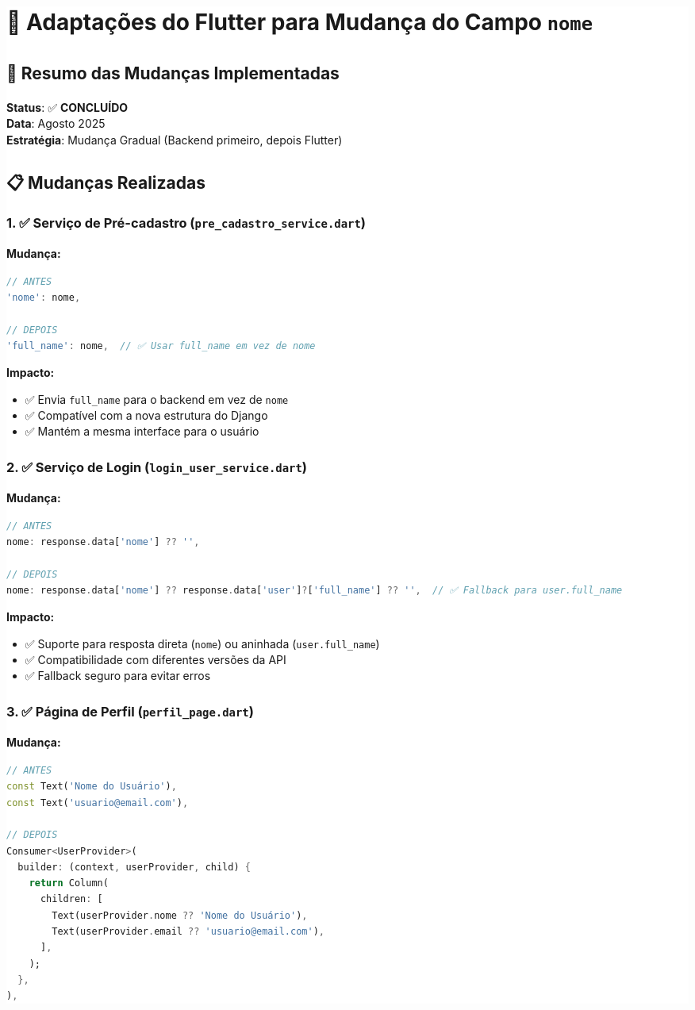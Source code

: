 # 📱 Adaptações do Flutter para Mudança do Campo `nome`

## 🎯 Resumo das Mudanças Implementadas

**Status**: ✅ **CONCLUÍDO**  
**Data**: Agosto 2025  
**Estratégia**: Mudança Gradual (Backend primeiro, depois Flutter)

## 📋 Mudanças Realizadas

### **1. ✅ Serviço de Pré-cadastro (`pre_cadastro_service.dart`)**

**Mudança:**
```dart
// ANTES
'nome': nome,

// DEPOIS  
'full_name': nome,  // ✅ Usar full_name em vez de nome
```

**Impacto:**
- ✅ Envia `full_name` para o backend em vez de `nome`
- ✅ Compatível com a nova estrutura do Django
- ✅ Mantém a mesma interface para o usuário

### **2. ✅ Serviço de Login (`login_user_service.dart`)**

**Mudança:**
```dart
// ANTES
nome: response.data['nome'] ?? '',

// DEPOIS
nome: response.data['nome'] ?? response.data['user']?['full_name'] ?? '',  // ✅ Fallback para user.full_name
```

**Impacto:**
- ✅ Suporte para resposta direta (`nome`) ou aninhada (`user.full_name`)
- ✅ Compatibilidade com diferentes versões da API
- ✅ Fallback seguro para evitar erros

### **3. ✅ Página de Perfil (`perfil_page.dart`)**

**Mudança:**
```dart
// ANTES
const Text('Nome do Usuário'),
const Text('usuario@email.com'),

// DEPOIS
Consumer<UserProvider>(
  builder: (context, userProvider, child) {
    return Column(
      children: [
        Text(userProvider.nome ?? 'Nome do Usuário'),
        Text(userProvider.email ?? 'usuario@email.com'),
      ],
    );
  },
),
```